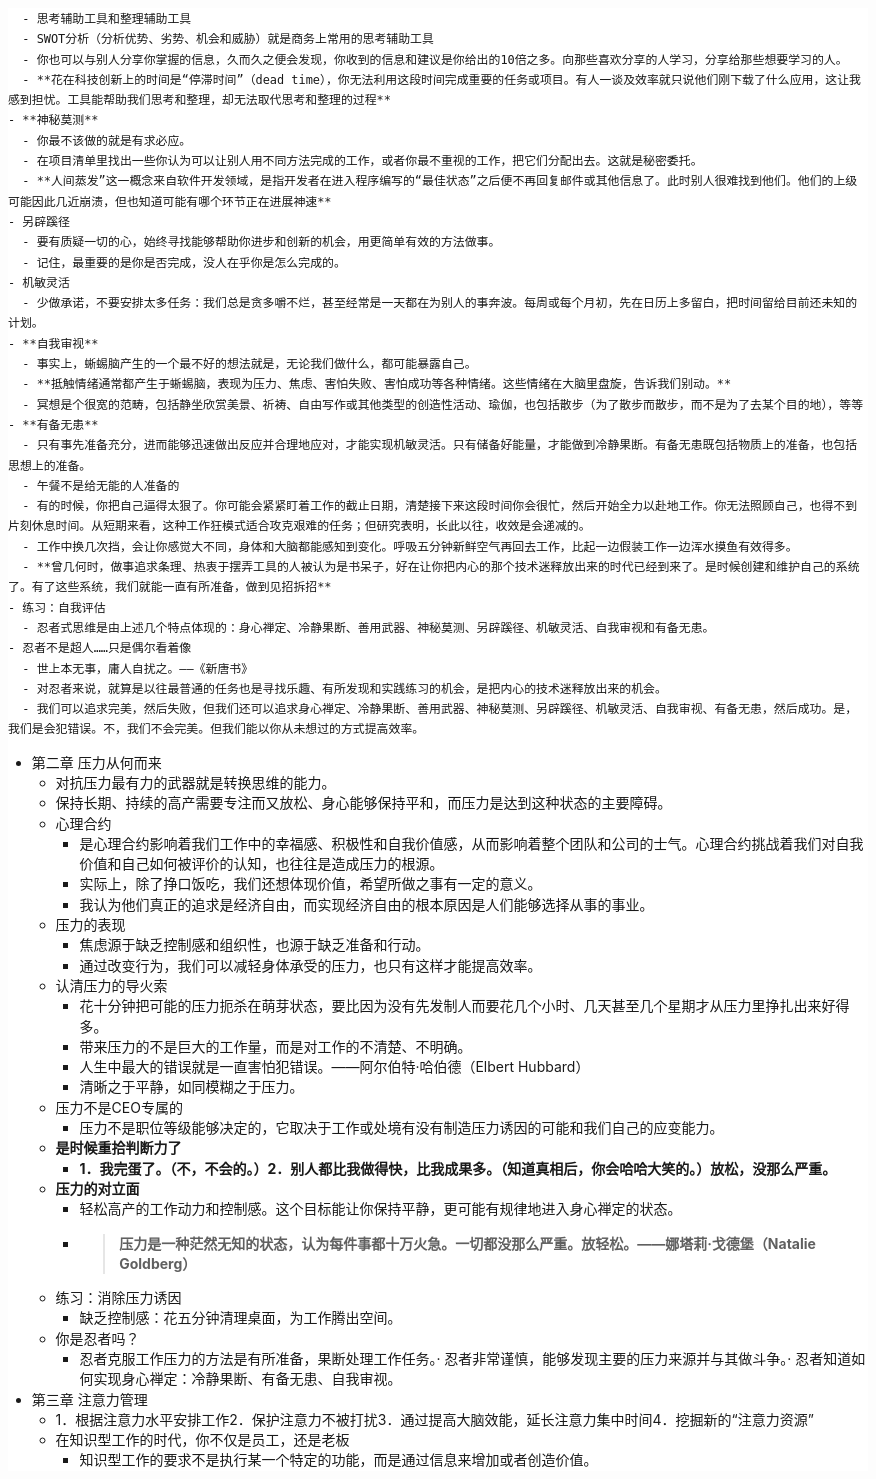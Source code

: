       - 思考辅助工具和整理辅助工具
      - SWOT分析（分析优势、劣势、机会和威胁）就是商务上常用的思考辅助工具
      - 你也可以与别人分享你掌握的信息，久而久之便会发现，你收到的信息和建议是你给出的10倍之多。向那些喜欢分享的人学习，分享给那些想要学习的人。
      - **花在科技创新上的时间是“停滞时间”（dead time），你无法利用这段时间完成重要的任务或项目。有人一谈及效率就只说他们刚下载了什么应用，这让我感到担忧。工具能帮助我们思考和整理，却无法取代思考和整理的过程**
    - **神秘莫测**
      - 你最不该做的就是有求必应。
      - 在项目清单里找出一些你认为可以让别人用不同方法完成的工作，或者你最不重视的工作，把它们分配出去。这就是秘密委托。
      - **人间蒸发”这一概念来自软件开发领域，是指开发者在进入程序编写的“最佳状态”之后便不再回复邮件或其他信息了。此时别人很难找到他们。他们的上级可能因此几近崩溃，但也知道可能有哪个环节正在进展神速**
    - 另辟蹊径
      - 要有质疑一切的心，始终寻找能够帮助你进步和创新的机会，用更简单有效的方法做事。
      - 记住，最重要的是你是否完成，没人在乎你是怎么完成的。
    - 机敏灵活
      - 少做承诺，不要安排太多任务：我们总是贪多嚼不烂，甚至经常是一天都在为别人的事奔波。每周或每个月初，先在日历上多留白，把时间留给目前还未知的计划。
    - **自我审视**
      - 事实上，蜥蜴脑产生的一个最不好的想法就是，无论我们做什么，都可能暴露自己。
      - **抵触情绪通常都产生于蜥蜴脑，表现为压力、焦虑、害怕失败、害怕成功等各种情绪。这些情绪在大脑里盘旋，告诉我们别动。**
      - 冥想是个很宽的范畴，包括静坐欣赏美景、祈祷、自由写作或其他类型的创造性活动、瑜伽，也包括散步（为了散步而散步，而不是为了去某个目的地），等等
    - **有备无患**
      - 只有事先准备充分，进而能够迅速做出反应并合理地应对，才能实现机敏灵活。只有储备好能量，才能做到冷静果断。有备无患既包括物质上的准备，也包括思想上的准备。
      - 午餐不是给无能的人准备的
      - 有的时候，你把自己逼得太狠了。你可能会紧紧盯着工作的截止日期，清楚接下来这段时间你会很忙，然后开始全力以赴地工作。你无法照顾自己，也得不到片刻休息时间。从短期来看，这种工作狂模式适合攻克艰难的任务；但研究表明，长此以往，收效是会递减的。
      - 工作中换几次挡，会让你感觉大不同，身体和大脑都能感知到变化。呼吸五分钟新鲜空气再回去工作，比起一边假装工作一边浑水摸鱼有效得多。
      - **曾几何时，做事追求条理、热衷于摆弄工具的人被认为是书呆子，好在让你把内心的那个技术迷释放出来的时代已经到来了。是时候创建和维护自己的系统了。有了这些系统，我们就能一直有所准备，做到见招拆招**
    - 练习：自我评估
      - 忍者式思维是由上述几个特点体现的：身心禅定、冷静果断、善用武器、神秘莫测、另辟蹊径、机敏灵活、自我审视和有备无患。
    - 忍者不是超人……只是偶尔看着像
      - 世上本无事，庸人自扰之。——《新唐书》
      - 对忍者来说，就算是以往最普通的任务也是寻找乐趣、有所发现和实践练习的机会，是把内心的技术迷释放出来的机会。
      - 我们可以追求完美，然后失败，但我们还可以追求身心禅定、冷静果断、善用武器、神秘莫测、另辟蹊径、机敏灵活、自我审视、有备无患，然后成功。是，我们是会犯错误。不，我们不会完美。但我们能以你从未想过的方式提高效率。
  - 第二章 压力从何而来
    - 对抗压力最有力的武器就是转换思维的能力。
    - 保持长期、持续的高产需要专注而又放松、身心能够保持平和，而压力是达到这种状态的主要障碍。
    - 心理合约
      - 是心理合约影响着我们工作中的幸福感、积极性和自我价值感，从而影响着整个团队和公司的士气。心理合约挑战着我们对自我价值和自己如何被评价的认知，也往往是造成压力的根源。
      - 实际上，除了挣口饭吃，我们还想体现价值，希望所做之事有一定的意义。
      - 我认为他们真正的追求是经济自由，而实现经济自由的根本原因是人们能够选择从事的事业。
    - 压力的表现
      - 焦虑源于缺乏控制感和组织性，也源于缺乏准备和行动。
      - 通过改变行为，我们可以减轻身体承受的压力，也只有这样才能提高效率。
    - 认清压力的导火索
      - 花十分钟把可能的压力扼杀在萌芽状态，要比因为没有先发制人而要花几个小时、几天甚至几个星期才从压力里挣扎出来好得多。
      - 带来压力的不是巨大的工作量，而是对工作的不清楚、不明确。
      - 人生中最大的错误就是一直害怕犯错误。——阿尔伯特·哈伯德（Elbert Hubbard）
      - 清晰之于平静，如同模糊之于压力。
    - 压力不是CEO专属的
      - 压力不是职位等级能够决定的，它取决于工作或处境有没有制造压力诱因的可能和我们自己的应变能力。
    - **是时候重拾判断力了**
      - **1．我完蛋了。（不，不会的。）2．别人都比我做得快，比我成果多。（知道真相后，你会哈哈大笑的。）放松，没那么严重。**
    - **压力的对立面**
      - 轻松高产的工作动力和控制感。这个目标能让你保持平静，更可能有规律地进入身心禅定的状态。
      - > **压力是一种茫然无知的状态，认为每件事都十万火急。一切都没那么严重。放轻松。——娜塔莉·戈德堡（Natalie Goldberg）**
    - 练习：消除压力诱因
      - 缺乏控制感：花五分钟清理桌面，为工作腾出空间。
    - 你是忍者吗？
      - 忍者克服工作压力的方法是有所准备，果断处理工作任务。· 忍者非常谨慎，能够发现主要的压力来源并与其做斗争。· 忍者知道如何实现身心禅定：冷静果断、有备无患、自我审视。
  - 第三章 注意力管理
    - 1．根据注意力水平安排工作2．保护注意力不被打扰3．通过提高大脑效能，延长注意力集中时间4．挖掘新的“注意力资源”
    - 在知识型工作的时代，你不仅是员工，还是老板
      - 知识型工作的要求不是执行某一个特定的功能，而是通过信息来增加或者创造价值。